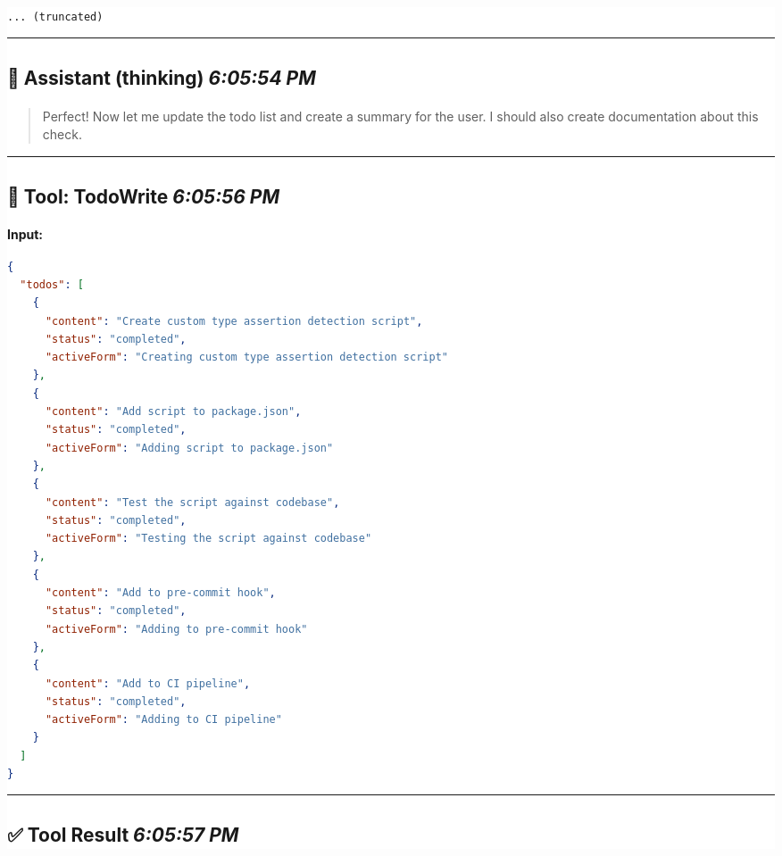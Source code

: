 ```
... (truncated)
```

---

## 🧠 Assistant (thinking) _6:05:54 PM_

> Perfect! Now let me update the todo list and create a summary for the user. I should also create documentation about this check.

---

## 🔧 Tool: TodoWrite _6:05:56 PM_

**Input:**
```json
{
  "todos": [
    {
      "content": "Create custom type assertion detection script",
      "status": "completed",
      "activeForm": "Creating custom type assertion detection script"
    },
    {
      "content": "Add script to package.json",
      "status": "completed",
      "activeForm": "Adding script to package.json"
    },
    {
      "content": "Test the script against codebase",
      "status": "completed",
      "activeForm": "Testing the script against codebase"
    },
    {
      "content": "Add to pre-commit hook",
      "status": "completed",
      "activeForm": "Adding to pre-commit hook"
    },
    {
      "content": "Add to CI pipeline",
      "status": "completed",
      "activeForm": "Adding to CI pipeline"
    }
  ]
}
```

---

## ✅ Tool Result _6:05:57 PM_
